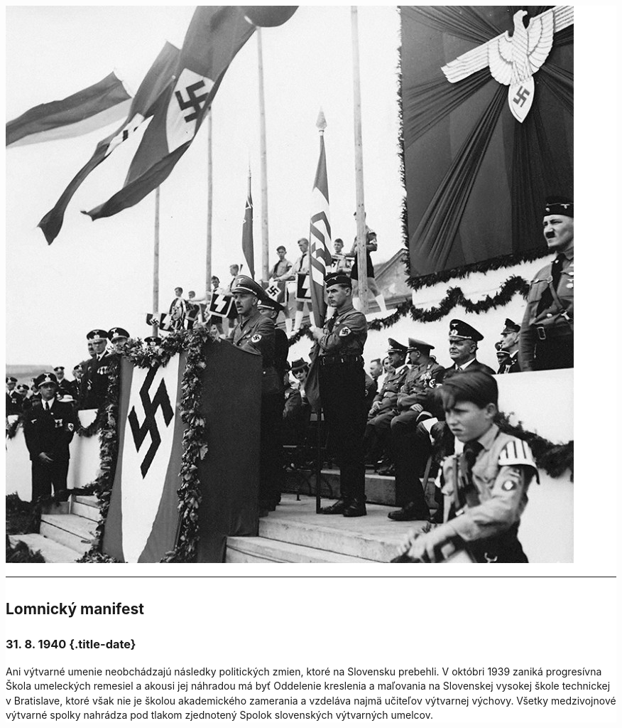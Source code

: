 [![Neznámy autor - Deň nemeckých frontových vojakov zorganizovaný stranou nemeckej menšiny na Slovensku (Deutsche Partei) - Franz Karmasin pri prejave, 1940, Slovenský národný archív, Bratislava – fond STK](SVK_TMP.204.jpeg "Neznámy autor - Deň nemeckých frontových vojakov zorganizovaný stranou nemeckej menšiny na Slovensku (Deutsche Partei) - Franz Karmasin pri prejave")](http://www.webumenia.sk/dielo/SVK:TMP.204?collection=83)

---

## Lomnický manifest
### 31. 8. 1940 {.title-date}

Ani výtvarné umenie neobchádzajú následky politických zmien, ktoré na Slovensku prebehli. V októbri 1939 zaniká progresívna Škola umeleckých remesiel a akousi jej náhradou má byť Oddelenie kreslenia a maľovania na Slovenskej vysokej škole technickej v Bratislave, ktoré však nie je školou akademického zamerania a vzdeláva najmä učiteľov výtvarnej výchovy. Všetky medzivojnové výtvarné spolky nahrádza pod tlakom zjednotený Spolok slovenských výtvarných umelcov. 

